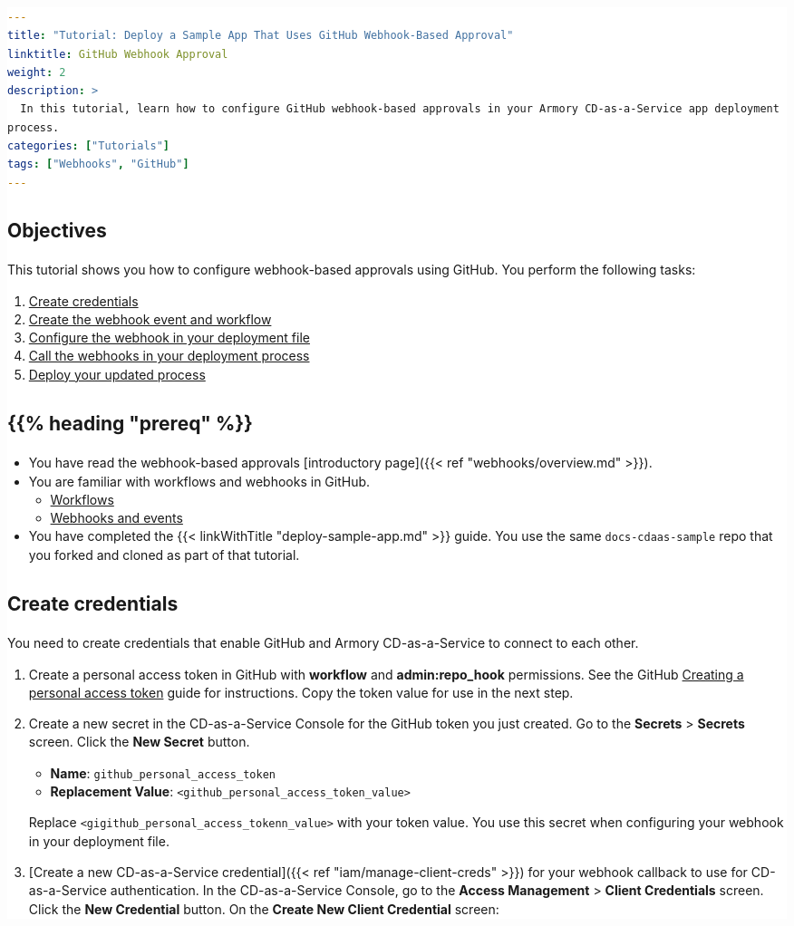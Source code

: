 ```yaml
---
title: "Tutorial: Deploy a Sample App That Uses GitHub Webhook-Based Approval"
linktitle: GitHub Webhook Approval
weight: 2
description: >
  In this tutorial, learn how to configure GitHub webhook-based approvals in your Armory CD-as-a-Service app deployment process.
categories: ["Tutorials"]
tags: ["Webhooks", "GitHub"]
---
```


## Objectives

This tutorial shows you how to configure webhook-based approvals using GitHub. You perform the following tasks:

1. [Create credentials](#create-credentials)
1. [Create the webhook event and workflow](#create-the-webhook-event-and-workflow)
1. [Configure the webhook in your deployment file](#configure-the-webhook-in-your-deployment-file)
1. [Call the webhooks in your deployment process](#call-the-webhooks-in-your-deployment-process)
1. [Deploy your updated process](#deploy-your-updated-process)

## {{% heading "prereq" %}}

- You have read the webhook-based approvals [introductory page]({{< ref "webhooks/overview.md" >}}).
- You are familiar with workflows and webhooks in GitHub.
  - [Workflows](https://docs.github.com/en/actions/using-workflows/)
  - [Webhooks and events](https://docs.github.com/en/developers/webhooks-and-events/webhooks/)
- You have completed the {{< linkWithTitle "deploy-sample-app.md" >}} guide. You use the same `docs-cdaas-sample` repo that you forked and cloned as part of that tutorial.

## Create credentials

You need to create credentials that enable GitHub and Armory CD-as-a-Service to connect to each other.

1. Create a personal access token in GitHub with **workflow** and **admin:repo_hook** permissions. See the GitHub [Creating a personal access token](https://docs.github.com/en/authentication/keeping-your-account-and-data-secure/creating-a-personal-access-token) guide for instructions. Copy the token value for use in the next step.
1. Create a new secret in the CD-as-a-Service Console for the GitHub token you just created. Go to the **Secrets** > **Secrets** screen. Click the **New Secret** button.

   - **Name**: `github_personal_access_token`
   - **Replacement Value**: `<github_personal_access_token_value>`

   Replace `<gigithub_personal_access_tokenn_value>` with your token value. You use this secret when configuring your webhook in your deployment file.

1. [Create a new CD-as-a-Service credential]({{< ref "iam/manage-client-creds" >}}) for your webhook callback to use for CD-as-a-Service authentication. In the CD-as-a-Service Console, go to the **Access Management** > **Client Credentials** screen. Click the **New Credential** button. On the **Create New Client Credential** screen:


[Create a repository dispatch event]: https://docs.github.com/en/rest/repos/repos#create-a-repository-dispatch-event